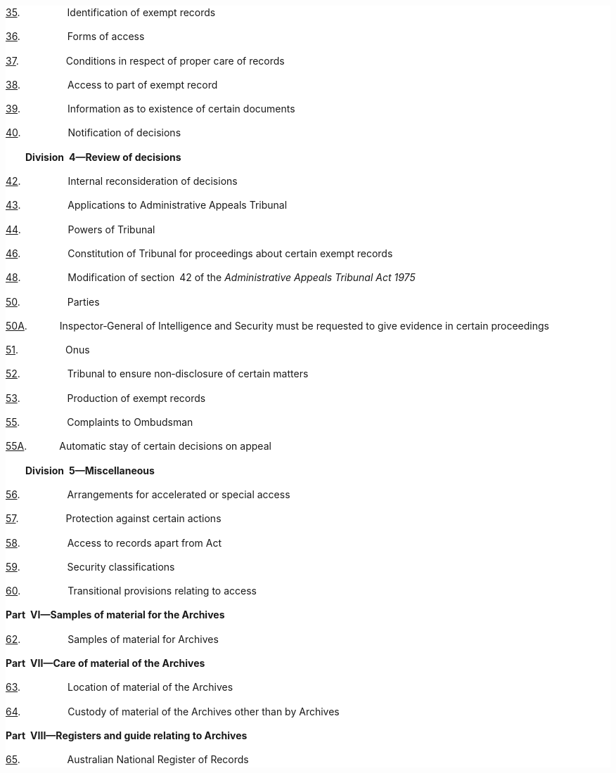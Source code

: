 [35](#35).          Identification of exempt records

[36](#36).          Forms of access

[37](#37).          Conditions in respect of proper care of records

[38](#38).          Access to part of exempt record

[39](#39).          Information as to existence of certain documents

[40](#40).          Notification of decisions

    **Division 4—Review of decisions**

[42](#42).          Internal reconsideration of decisions

[43](#43).          Applications to Administrative Appeals Tribunal

[44](#44).          Powers of Tribunal

[46](#46).          Constitution of Tribunal for proceedings about certain exempt records

[48](#48).          Modification of section 42 of the _Administrative Appeals Tribunal Act 1975_

[50](#50).          Parties

[50A](#50A).       Inspector‑General of Intelligence and Security must be requested to give evidence in certain proceedings

[51](#51).          Onus

[52](#52).          Tribunal to ensure non‑disclosure of certain matters

[53](#53).          Production of exempt records

[55](#55).          Complaints to Ombudsman

[55A](#55A).       Automatic stay of certain decisions on appeal

    **Division 5—Miscellaneous**

[56](#56).          Arrangements for accelerated or special access

[57](#57).          Protection against certain actions

[58](#58).          Access to records apart from Act

[59](#59).          Security classifications

[60](#60).          Transitional provisions relating to access

**Part VI—Samples of material for the Archives**

[62](#62).          Samples of material for Archives

**Part VII—Care of material of the Archives**

[63](#63).          Location of material of the Archives

[64](#64).          Custody of material of the Archives other than by Archives

**Part VIII—Registers and guide relating to Archives**

[65](#65).          Australian National Register of Records
